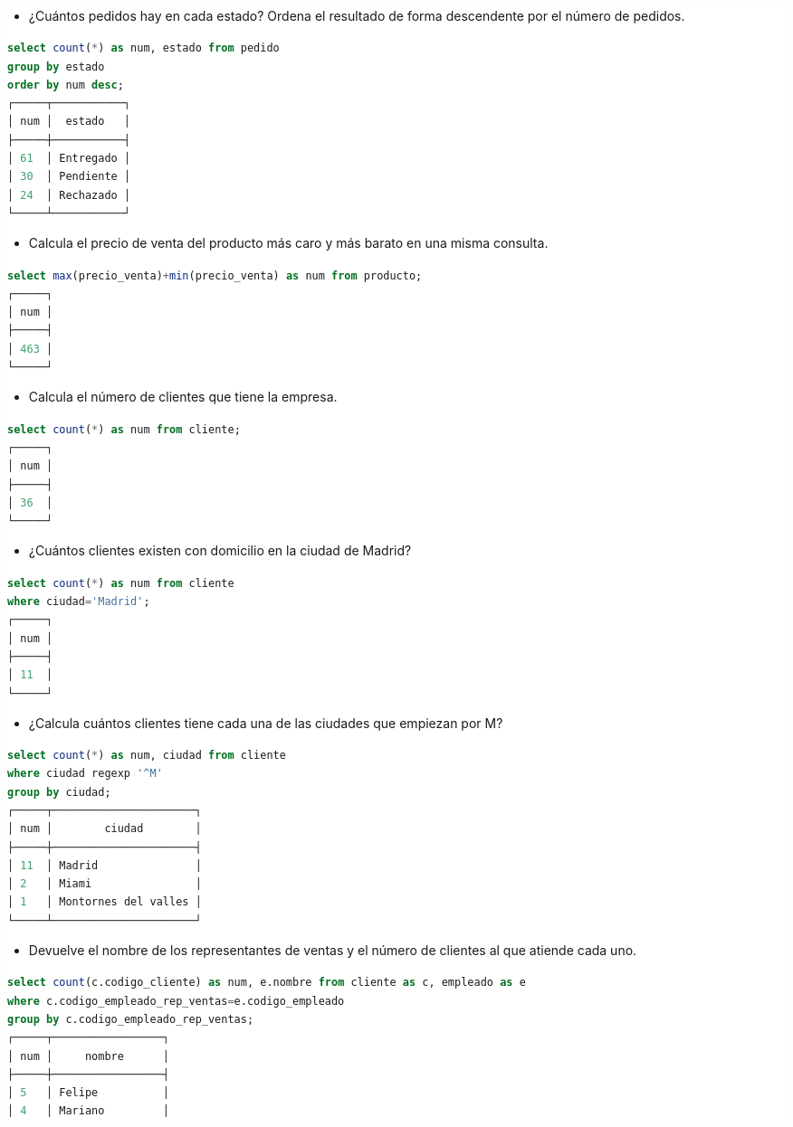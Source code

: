 * ¿Cuántos pedidos hay en cada estado? Ordena el resultado de forma descendente por el número de pedidos.
```sql
select count(*) as num, estado from pedido
group by estado
order by num desc;
┌─────┬───────────┐
│ num │  estado   │
├─────┼───────────┤
│ 61  │ Entregado │
│ 30  │ Pendiente │
│ 24  │ Rechazado │
└─────┴───────────┘
```
* Calcula el precio de venta del producto más caro y más barato en una misma consulta.
```sql
select max(precio_venta)+min(precio_venta) as num from producto;
┌─────┐
│ num │
├─────┤
│ 463 │
└─────┘
```
* Calcula el número de clientes que tiene la empresa.
```sql
select count(*) as num from cliente;
┌─────┐
│ num │
├─────┤
│ 36  │
└─────┘
```
* ¿Cuántos clientes existen con domicilio en la ciudad de Madrid?
```sql
select count(*) as num from cliente
where ciudad='Madrid';
┌─────┐
│ num │
├─────┤
│ 11  │
└─────┘
```
* ¿Calcula cuántos clientes tiene cada una de las ciudades que empiezan por M?
```sql
select count(*) as num, ciudad from cliente
where ciudad regexp '^M'
group by ciudad;
┌─────┬──────────────────────┐
│ num │        ciudad        │
├─────┼──────────────────────┤
│ 11  │ Madrid               │
│ 2   │ Miami                │
│ 1   │ Montornes del valles │
└─────┴──────────────────────┘
```
* Devuelve el nombre de los representantes de ventas y el número de clientes al que atiende cada uno.
```sql
select count(c.codigo_cliente) as num, e.nombre from cliente as c, empleado as e
where c.codigo_empleado_rep_ventas=e.codigo_empleado
group by c.codigo_empleado_rep_ventas;
┌─────┬─────────────────┐
│ num │     nombre      │
├─────┼─────────────────┤
│ 5   │ Felipe          │
│ 4   │ Mariano         │
```